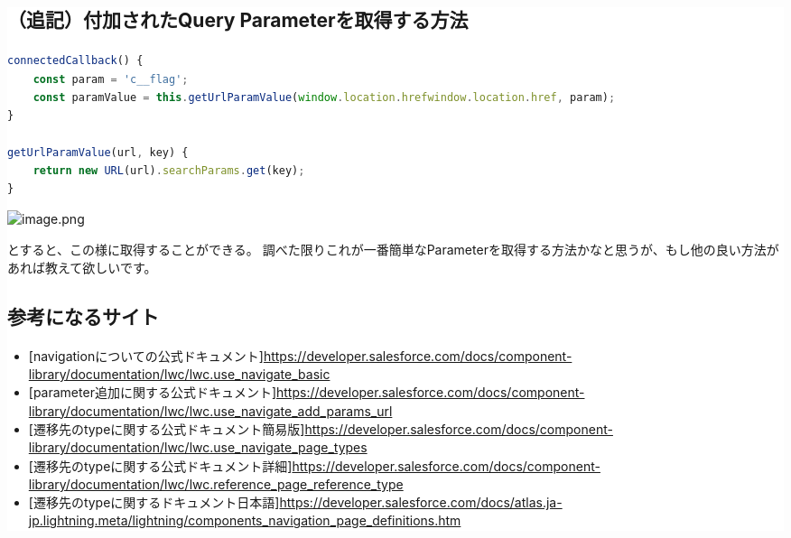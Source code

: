 ## （追記）付加されたQuery Parameterを取得する方法

```js
connectedCallback() {
    const param = 'c__flag';
    const paramValue = this.getUrlParamValue(window.location.hrefwindow.location.href, param);
}

getUrlParamValue(url, key) {
    return new URL(url).searchParams.get(key);
}
```

![image.png](https://qiita-image-store.s3.ap-northeast-1.amazonaws.com/0/246162/facb2ccc-a73d-142e-4a68-c0352ab52784.png)

とすると、この様に取得することができる。
調べた限りこれが一番簡単なParameterを取得する方法かなと思うが、もし他の良い方法があれば教えて欲しいです。

## 参考になるサイト

- [navigationについての公式ドキュメント]<https://developer.salesforce.com/docs/component-library/documentation/lwc/lwc.use_navigate_basic>
- [parameter追加に関する公式ドキュメント]<https://developer.salesforce.com/docs/component-library/documentation/lwc/lwc.use_navigate_add_params_url>
- [遷移先のtypeに関する公式ドキュメント簡易版]<https://developer.salesforce.com/docs/component-library/documentation/lwc/lwc.use_navigate_page_types>
- [遷移先のtypeに関する公式ドキュメント詳細]<https://developer.salesforce.com/docs/component-library/documentation/lwc/lwc.reference_page_reference_type>
- [遷移先のtypeに関するドキュメント日本語]<https://developer.salesforce.com/docs/atlas.ja-jp.lightning.meta/lightning/components_navigation_page_definitions.htm>
